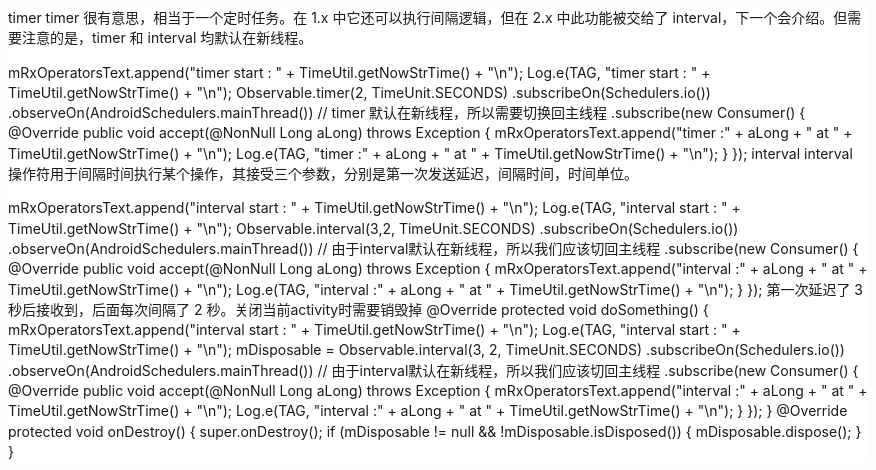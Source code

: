 timer
timer 很有意思，相当于一个定时任务。在 1.x 中它还可以执行间隔逻辑，但在 2.x 中此功能被交给了 interval，下一个会介绍。但需要注意的是，timer 和 interval 均默认在新线程。

mRxOperatorsText.append("timer start : " + TimeUtil.getNowStrTime() + "\n");
        Log.e(TAG, "timer start : " + TimeUtil.getNowStrTime() + "\n");
        Observable.timer(2, TimeUnit.SECONDS)
                .subscribeOn(Schedulers.io())
                .observeOn(AndroidSchedulers.mainThread()) // timer 默认在新线程，所以需要切换回主线程
                .subscribe(new Consumer<Long>() {
                    @Override
                    public void accept(@NonNull Long aLong) throws Exception {
                        mRxOperatorsText.append("timer :" + aLong + " at " + TimeUtil.getNowStrTime() + "\n");
                        Log.e(TAG, "timer :" + aLong + " at " + TimeUtil.getNowStrTime() + "\n");
                    }
    });
interval
interval 操作符用于间隔时间执行某个操作，其接受三个参数，分别是第一次发送延迟，间隔时间，时间单位。


mRxOperatorsText.append("interval start : " + TimeUtil.getNowStrTime() + "\n");
       Log.e(TAG, "interval start : " + TimeUtil.getNowStrTime() + "\n");
       Observable.interval(3,2, TimeUnit.SECONDS)
               .subscribeOn(Schedulers.io())
               .observeOn(AndroidSchedulers.mainThread()) // 由于interval默认在新线程，所以我们应该切回主线程
               .subscribe(new Consumer<Long>() {
                   @Override
                   public void accept(@NonNull Long aLong) throws Exception {
                       mRxOperatorsText.append("interval :" + aLong + " at " + TimeUtil.getNowStrTime() + "\n");
                       Log.e(TAG, "interval :" + aLong + " at " + TimeUtil.getNowStrTime() + "\n");
                   }
               });
第一次延迟了 3 秒后接收到，后面每次间隔了 2 秒。关闭当前activity时需要销毁掉
@Override
   protected void doSomething() {
       mRxOperatorsText.append("interval start : " + TimeUtil.getNowStrTime() + "\n");
       Log.e(TAG, "interval start : " + TimeUtil.getNowStrTime() + "\n");
       mDisposable = Observable.interval(3, 2, TimeUnit.SECONDS)
               .subscribeOn(Schedulers.io())
               .observeOn(AndroidSchedulers.mainThread()) // 由于interval默认在新线程，所以我们应该切回主线程
               .subscribe(new Consumer<Long>() {
                   @Override
                   public void accept(@NonNull Long aLong) throws Exception {
                       mRxOperatorsText.append("interval :" + aLong + " at " + TimeUtil.getNowStrTime() + "\n");
                       Log.e(TAG, "interval :" + aLong + " at " + TimeUtil.getNowStrTime() + "\n");
                   }
               });
   }
   @Override
   protected void onDestroy() {
       super.onDestroy();
       if (mDisposable != null && !mDisposable.isDisposed()) {
           mDisposable.dispose();
       }
   }
